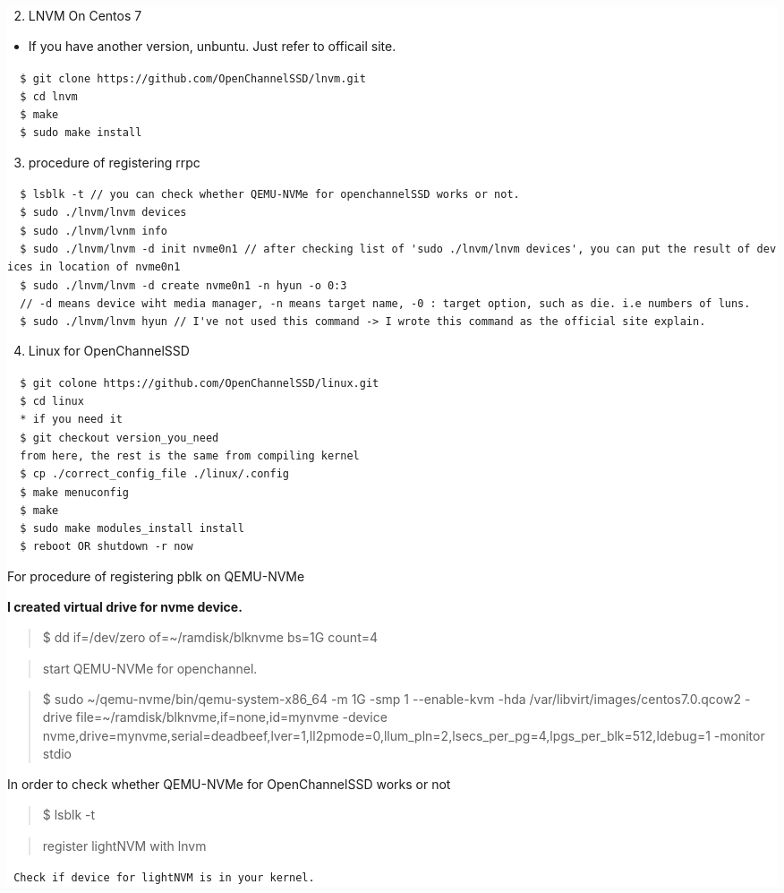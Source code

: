   2. LNVM On Centos 7 
  
  * If you have another version, unbuntu. Just refer to officail site. 
```shell
  $ git clone https://github.com/OpenChannelSSD/lnvm.git
  $ cd lnvm
  $ make 
  $ sudo make install
```
  
  3. procedure of registering rrpc
  
```shell
  $ lsblk -t // you can check whether QEMU-NVMe for openchannelSSD works or not. 
  $ sudo ./lnvm/lnvm devices
  $ sudo ./lnvm/lvnm info
  $ sudo ./lnvm/lnvm -d init nvme0n1 // after checking list of 'sudo ./lnvm/lnvm devices', you can put the result of devices in location of nvme0n1  
  $ sudo ./lnvm/lnvm -d create nvme0n1 -n hyun -o 0:3 
  // -d means device wiht media manager, -n means target name, -0 : target option, such as die. i.e numbers of luns.
  $ sudo ./lnvm/lnvm hyun // I've not used this command -> I wrote this command as the official site explain.
```
  
  4. Linux for OpenChannelSSD
  
```shell
  $ git colone https://github.com/OpenChannelSSD/linux.git
  $ cd linux
  * if you need it
  $ git checkout version_you_need
  from here, the rest is the same from compiling kernel
  $ cp ./correct_config_file ./linux/.config
  $ make menuconfig
  $ make 
  $ sudo make modules_install install
  $ reboot OR shutdown -r now
```

For procedure of registering pblk on QEMU-NVMe

  **I created virtual drive for nvme device.**

  > $ dd if=/dev/zero of=~/ramdisk/blknvme bs=1G count=4   

  >  start QEMU-NVMe for openchannel.    

  > $ sudo ~/qemu-nvme/bin/qemu-system-x86_64 -m 1G -smp 1 --enable-kvm -hda /var/libvirt/images/centos7.0.qcow2 -drive file=~/ramdisk/blknvme,if=none,id=mynvme -device nvme,drive=mynvme,serial=deadbeef,lver=1,ll2pmode=0,llum_pln=2,lsecs_per_pg=4,lpgs_per_blk=512,ldebug=1 -monitor stdio   
  
  In order to check whether QEMU-NVMe for OpenChannelSSD works or not  
  
  > $ lsblk -t      

  > register lightNVM with lnvm      
  
     Check if device for lightNVM is in your kernel. 
    